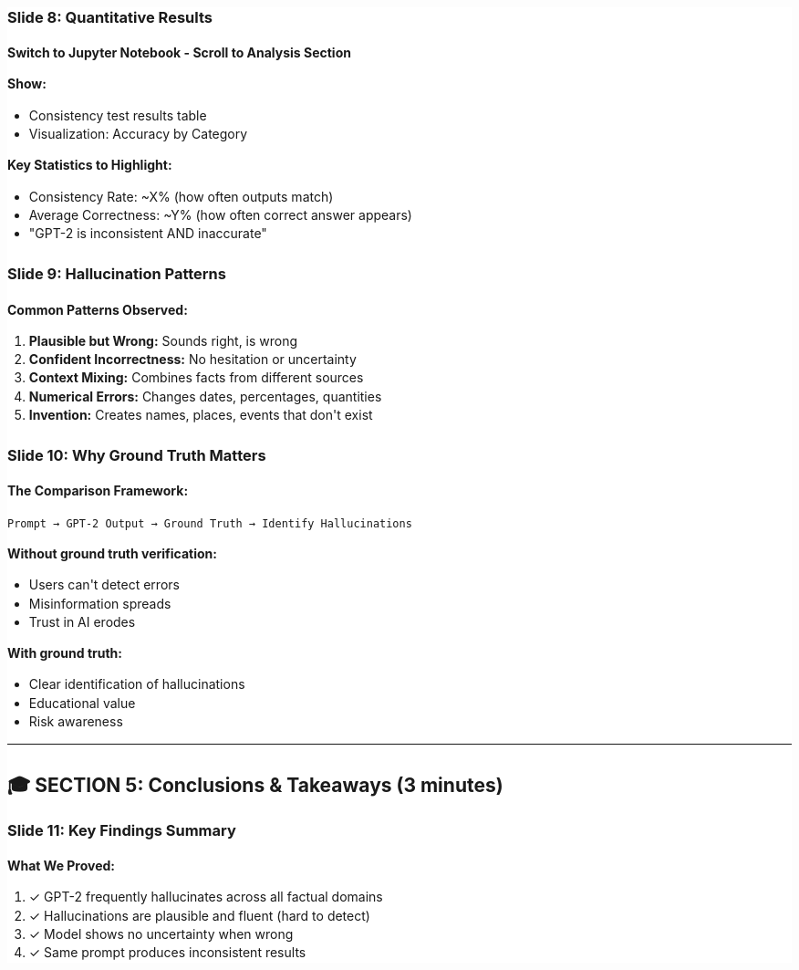 ### Slide 8: Quantitative Results

**Switch to Jupyter Notebook - Scroll to Analysis Section**

**Show:**

- Consistency test results table
- Visualization: Accuracy by Category

**Key Statistics to Highlight:**

- Consistency Rate: ~X% (how often outputs match)
- Average Correctness: ~Y% (how often correct answer appears)
- "GPT-2 is inconsistent AND inaccurate"

### Slide 9: Hallucination Patterns

**Common Patterns Observed:**

1. **Plausible but Wrong:** Sounds right, is wrong
2. **Confident Incorrectness:** No hesitation or uncertainty
3. **Context Mixing:** Combines facts from different sources
4. **Numerical Errors:** Changes dates, percentages, quantities
5. **Invention:** Creates names, places, events that don't exist

### Slide 10: Why Ground Truth Matters

**The Comparison Framework:**

```
Prompt → GPT-2 Output → Ground Truth → Identify Hallucinations
```

**Without ground truth verification:**

- Users can't detect errors
- Misinformation spreads
- Trust in AI erodes

**With ground truth:**

- Clear identification of hallucinations
- Educational value
- Risk awareness

---

## 🎓 SECTION 5: Conclusions & Takeaways (3 minutes)

### Slide 11: Key Findings Summary

**What We Proved:**

1. ✓ GPT-2 frequently hallucinates across all factual domains
2. ✓ Hallucinations are plausible and fluent (hard to detect)
3. ✓ Model shows no uncertainty when wrong
4. ✓ Same prompt produces inconsistent results

